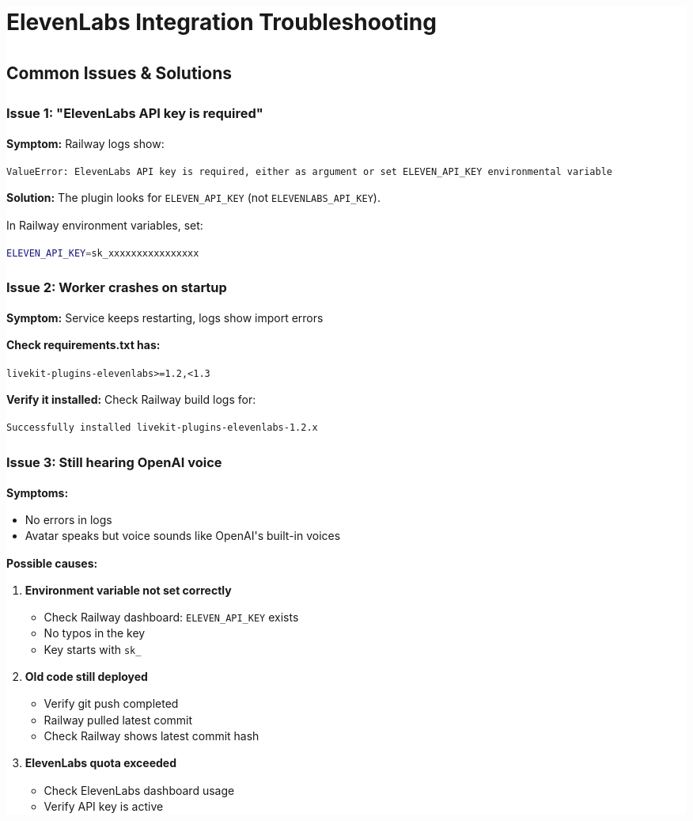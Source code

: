 # ElevenLabs Integration Troubleshooting

## Common Issues & Solutions

### Issue 1: "ElevenLabs API key is required"

**Symptom:** Railway logs show:
```
ValueError: ElevenLabs API key is required, either as argument or set ELEVEN_API_KEY environmental variable
```

**Solution:**
The plugin looks for `ELEVEN_API_KEY` (not `ELEVENLABS_API_KEY`).

In Railway environment variables, set:
```bash
ELEVEN_API_KEY=sk_xxxxxxxxxxxxxxxx
```

### Issue 2: Worker crashes on startup

**Symptom:** Service keeps restarting, logs show import errors

**Check requirements.txt has:**
```
livekit-plugins-elevenlabs>=1.2,<1.3
```

**Verify it installed:**
Check Railway build logs for:
```
Successfully installed livekit-plugins-elevenlabs-1.2.x
```

### Issue 3: Still hearing OpenAI voice

**Symptoms:**
- No errors in logs
- Avatar speaks but voice sounds like OpenAI's built-in voices

**Possible causes:**

1. **Environment variable not set correctly**
   - Check Railway dashboard: `ELEVEN_API_KEY` exists
   - No typos in the key
   - Key starts with `sk_`

2. **Old code still deployed**
   - Verify git push completed
   - Railway pulled latest commit
   - Check Railway shows latest commit hash

3. **ElevenLabs quota exceeded**
   - Check ElevenLabs dashboard usage
   - Verify API key is active
